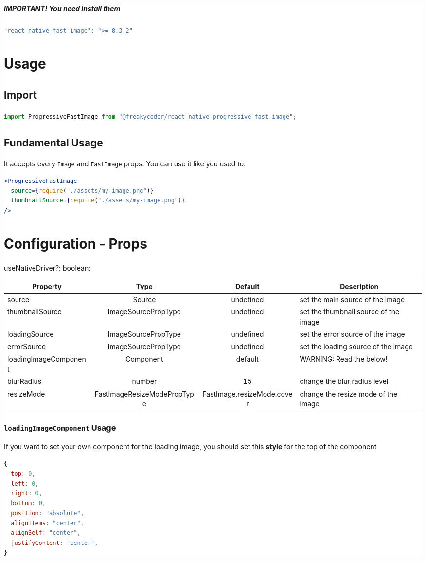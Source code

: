<h5><i>IMPORTANT! You need install them</i></h5>

```js
"react-native-fast-image": ">= 8.3.2"
```

# Usage

## Import

```jsx
import ProgressiveFastImage from "@freakycoder/react-native-progressive-fast-image";
```

## Fundamental Usage

It accepts every `Image` and `FastImage` props. You can use it like you used to.

```jsx
<ProgressiveFastImage
  source={require("./assets/my-image.png")}
  thumbnailSource={require("./assets/my-image.png")}
/>
```

# Configuration - Props

useNativeDriver?: boolean;

| Property              |        Type               |  Default                  | Description                           |
| --------------------- | :-----------------:       | :-------:                 | ------------------------------------- |
| source                |       Source              | undefined                 | set the main source of the image      |
| thumbnailSource       | ImageSourcePropType       | undefined                 | set the thumbnail source of the image |
| loadingSource         | ImageSourcePropType       | undefined                 | set the error source of the image     |
| errorSource           | ImageSourcePropType       | undefined                 | set the loading source of the image   |
| loadingImageComponent |      Component            |  default                  | WARNING: Read the below!              |
| blurRadius            |       number              |    15                     | change the blur radius level          |
| resizeMode            |FastImageResizeModePropType| FastImage.resizeMode.cover| change the resize mode of the image   |

### `loadingImageComponent` Usage

If you want to set your own component for the loading image, you should set this **style** for the top of the component

```javascript
{
  top: 0,
  left: 0,
  right: 0,
  bottom: 0,
  position: "absolute",
  alignItems: "center",
  alignSelf: "center",
  justifyContent: "center",
}
```
